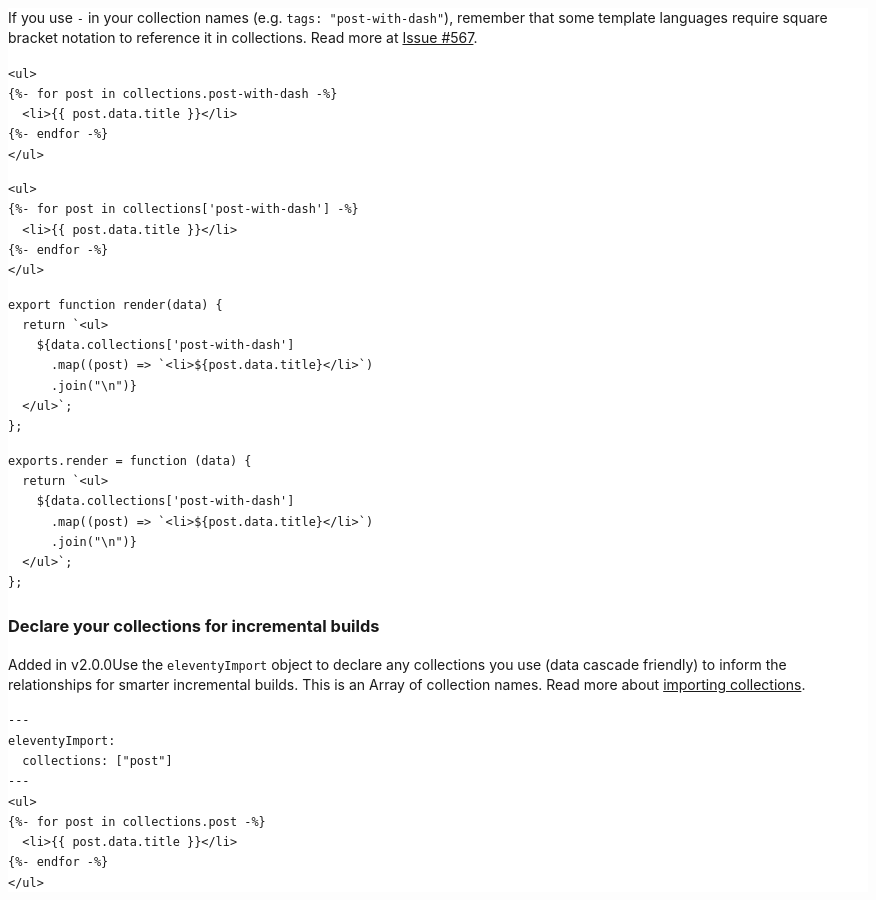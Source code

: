 If you use `-` in your collection names (e.g. `tags: "post-with-dash"`), remember that some template languages require square bracket notation to reference it in collections. Read more at [Issue #567](https://github.com/11ty/eleventy/issues/567).

```
<ul>
{%- for post in collections.post-with-dash -%}
  <li>{{ post.data.title }}</li>
{%- endfor -%}
</ul>
```

```
<ul>
{%- for post in collections['post-with-dash'] -%}
  <li>{{ post.data.title }}</li>
{%- endfor -%}
</ul>
```

```
export function render(data) {
  return `<ul>
    ${data.collections['post-with-dash']
      .map((post) => `<li>${post.data.title}</li>`)
      .join("\n")}
  </ul>`;
};
```

```
exports.render = function (data) {
  return `<ul>
    ${data.collections['post-with-dash']
      .map((post) => `<li>${post.data.title}</li>`)
      .join("\n")}
  </ul>`;
};
```

### Declare your collections for incremental builds

Added in v2.0.0Use the `eleventyImport` object to declare any collections you use (data cascade friendly) to inform the relationships for smarter incremental builds. This is an Array of collection names. Read more about [importing collections](https://github.com/11ty/eleventy/issues/975).

```
---
eleventyImport:
  collections: ["post"]
---
<ul>
{%- for post in collections.post -%}
  <li>{{ post.data.title }}</li>
{%- endfor -%}
</ul>
```
